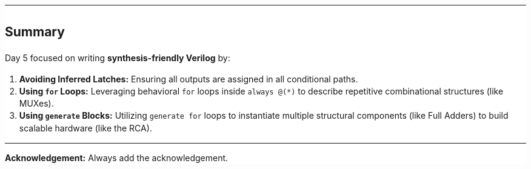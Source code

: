 -----

## Summary

Day 5 focused on writing **synthesis-friendly Verilog** by:

1.  **Avoiding Inferred Latches:** Ensuring all outputs are assigned in all conditional paths.
2.  **Using `for` Loops:** Leveraging behavioral `for` loops inside `always @(*)` to describe repetitive combinational structures (like MUXes).
3.  **Using `generate` Blocks:** Utilizing `generate for` loops to instantiate multiple structural components (like Full Adders) to build scalable hardware (like the RCA).



-----

**Acknowledgement:** Always add the acknowledgement.
